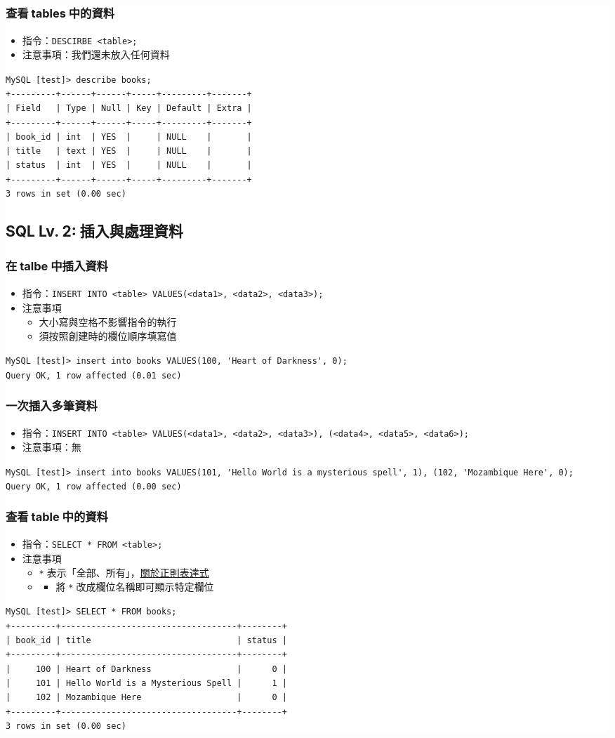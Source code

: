 ### 查看 tables 中的資料
- 指令：`DESCIRBE <table>;`
- 注意事項：我們還未放入任何資料

```
MySQL [test]> describe books;
+---------+------+------+-----+---------+-------+
| Field   | Type | Null | Key | Default | Extra |
+---------+------+------+-----+---------+-------+
| book_id | int  | YES  |     | NULL    |       |
| title   | text | YES  |     | NULL    |       |
| status  | int  | YES  |     | NULL    |       |
+---------+------+------+-----+---------+-------+
3 rows in set (0.00 sec)
```

## SQL Lv. 2: 插入與處理資料

### 在 talbe 中插入資料
- 指令：`INSERT INTO <table> VALUES(<data1>, <data2>, <data3>);`
- 注意事項
  - 大小寫與空格不影響指令的執行
  - 須按照創建時的欄位順序填寫值

```
MySQL [test]> insert into books VALUES(100, 'Heart of Darkness', 0);
Query OK, 1 row affected (0.01 sec)
```

### 一次插入多筆資料
- 指令：`INSERT INTO <table> VALUES(<data1>, <data2>, <data3>), (<data4>, <data5>, <data6>);`
- 注意事項：無

```
MySQL [test]> insert into books VALUES(101, 'Hello World is a mysterious spell', 1), (102, 'Mozambique Here', 0);
Query OK, 1 row affected (0.00 sec)
```


### 查看 table 中的資料
- 指令：`SELECT * FROM <table>;`
- 注意事項
  - `*` 表示「全部、所有」，[關於正則表達式](https://docs.microsoft.com/zh-tw/sql/ssms/scripting/search-text-with-regular-expressions?view=sql-server-ver16)
  - - 將 `*` 改成欄位名稱即可顯示特定欄位

```
MySQL [test]> SELECT * FROM books;
+---------+-----------------------------------+--------+
| book_id | title                             | status |
+---------+-----------------------------------+--------+
|     100 | Heart of Darkness                 |      0 |
|     101 | Hello World is a Mysterious Spell |      1 |
|     102 | Mozambique Here                   |      0 |
+---------+-----------------------------------+--------+
3 rows in set (0.00 sec)
```
